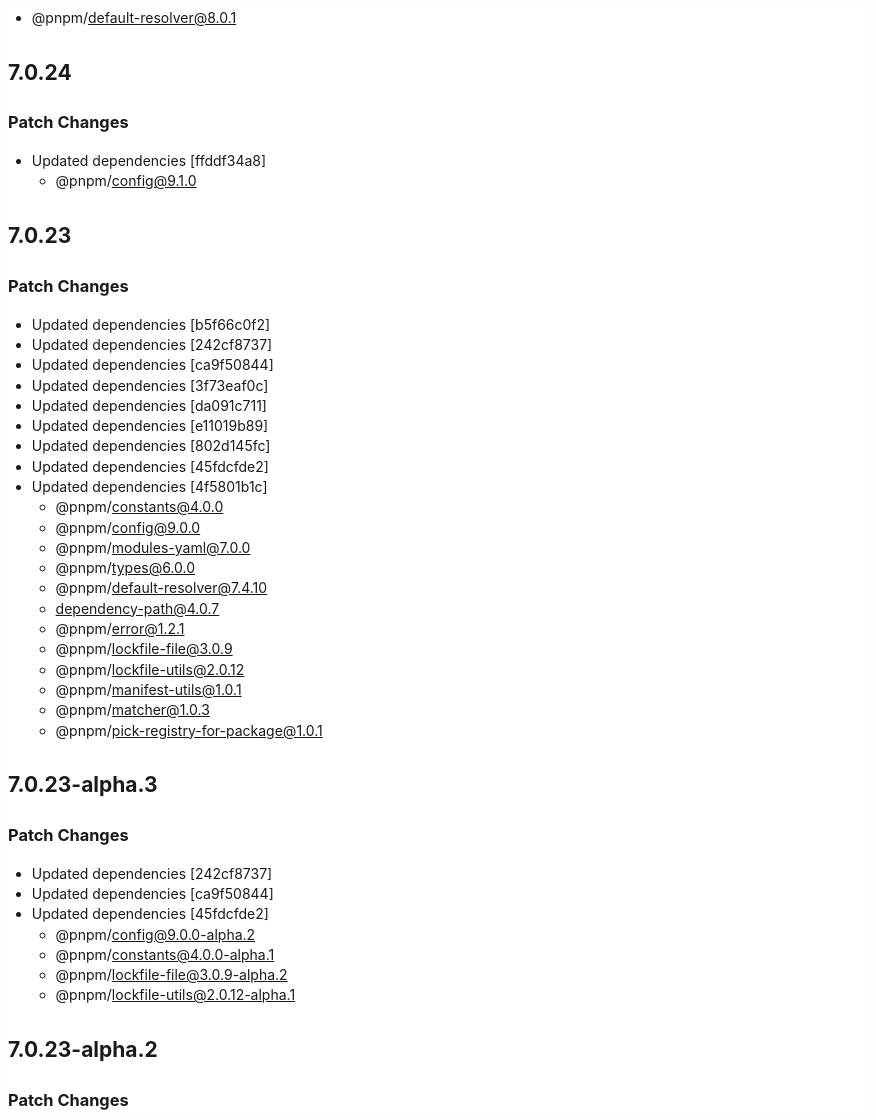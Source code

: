 - @pnpm/default-resolver@8.0.1

## 7.0.24

### Patch Changes

- Updated dependencies [ffddf34a8]
  - @pnpm/config@9.1.0

## 7.0.23

### Patch Changes

- Updated dependencies [b5f66c0f2]
- Updated dependencies [242cf8737]
- Updated dependencies [ca9f50844]
- Updated dependencies [3f73eaf0c]
- Updated dependencies [da091c711]
- Updated dependencies [e11019b89]
- Updated dependencies [802d145fc]
- Updated dependencies [45fdcfde2]
- Updated dependencies [4f5801b1c]
  - @pnpm/constants@4.0.0
  - @pnpm/config@9.0.0
  - @pnpm/modules-yaml@7.0.0
  - @pnpm/types@6.0.0
  - @pnpm/default-resolver@7.4.10
  - dependency-path@4.0.7
  - @pnpm/error@1.2.1
  - @pnpm/lockfile-file@3.0.9
  - @pnpm/lockfile-utils@2.0.12
  - @pnpm/manifest-utils@1.0.1
  - @pnpm/matcher@1.0.3
  - @pnpm/pick-registry-for-package@1.0.1

## 7.0.23-alpha.3

### Patch Changes

- Updated dependencies [242cf8737]
- Updated dependencies [ca9f50844]
- Updated dependencies [45fdcfde2]
  - @pnpm/config@9.0.0-alpha.2
  - @pnpm/constants@4.0.0-alpha.1
  - @pnpm/lockfile-file@3.0.9-alpha.2
  - @pnpm/lockfile-utils@2.0.12-alpha.1

## 7.0.23-alpha.2

### Patch Changes
